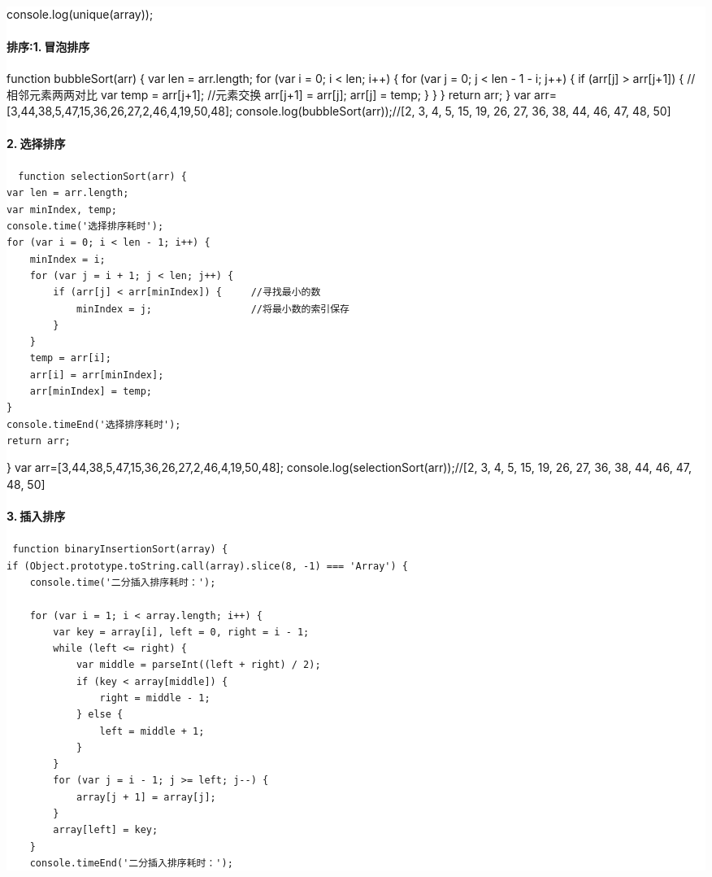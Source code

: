 console.log(unique(array));

#### 排序:1. 冒泡排序
       
   function bubbleSort(arr) {
    var len = arr.length;
    for (var i = 0; i < len; i++) {
        for (var j = 0; j < len - 1 - i; j++) {
            if (arr[j] > arr[j+1]) {        //相邻元素两两对比
                var temp = arr[j+1];        //元素交换
                arr[j+1] = arr[j];
                arr[j] = temp;
            }
        }
    }
    return arr;
}
var arr=[3,44,38,5,47,15,36,26,27,2,46,4,19,50,48];
console.log(bubbleSort(arr));//[2, 3, 4, 5, 15, 19, 26, 27, 36, 38, 44, 46, 47, 48, 50]
 
#### 2. 选择排序
 
      function selectionSort(arr) {
    var len = arr.length;
    var minIndex, temp;
    console.time('选择排序耗时');
    for (var i = 0; i < len - 1; i++) {
        minIndex = i;
        for (var j = i + 1; j < len; j++) {
            if (arr[j] < arr[minIndex]) {     //寻找最小的数
                minIndex = j;                 //将最小数的索引保存
            }
        }
        temp = arr[i];
        arr[i] = arr[minIndex];
        arr[minIndex] = temp;
    }
    console.timeEnd('选择排序耗时');
    return arr;
}
var arr=[3,44,38,5,47,15,36,26,27,2,46,4,19,50,48];
console.log(selectionSort(arr));//[2, 3, 4, 5, 15, 19, 26, 27, 36, 38, 44, 46, 47, 48, 50]
 
#### 3. 插入排序
     
     function binaryInsertionSort(array) {
    if (Object.prototype.toString.call(array).slice(8, -1) === 'Array') {
        console.time('二分插入排序耗时：');
 
        for (var i = 1; i < array.length; i++) {
            var key = array[i], left = 0, right = i - 1;
            while (left <= right) {
                var middle = parseInt((left + right) / 2);
                if (key < array[middle]) {
                    right = middle - 1;
                } else {
                    left = middle + 1;
                }
            }
            for (var j = i - 1; j >= left; j--) {
                array[j + 1] = array[j];
            }
            array[left] = key;
        }
        console.timeEnd('二分插入排序耗时：');
 